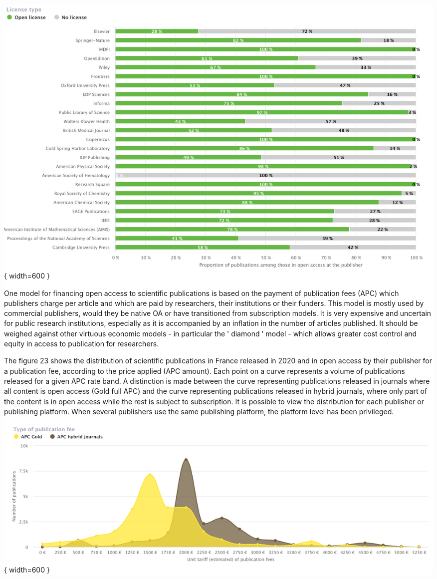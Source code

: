 ![Rate of use of an open licence by the publishers or publishing platforms that distribute the most scientific publications in France in open access (top 25, 2020 publications)](https://raw.githubusercontent.com/dataesr/bso-publications/main/doc/results_publications_publishers_7.png){ width=600 }

One model for financing open access to scientific publications is based on the payment of publication fees (APC) which publishers charge per article and which are paid by researchers, their institutions or their funders. This model is mostly used by commercial publishers, would they be native OA or have transitioned from subscription models. It is very expensive and uncertain for public research institutions, especially as it is accompanied by an inflation in the number of articles published. It should be weighed against other virtuous economic models - in particular the ' diamond ' model - which allows greater cost control and equity in access to publication for researchers.

The figure 23 shows the distribution of scientific publications in France released in 2020 and in open access by their publisher for a publication fee, according to the price applied (APC amount). Each point on a curve represents a volume of publications released for a given APC rate band. A distinction is made between the curve representing publications released in journals where all content is open access (Gold full APC) and the curve representing publications released in hybrid journals, where only part of the content is in open access while the rest is subject to subscription. It is possible to view the distribution for each publisher or publishing platform. When several publishers use the same publishing platform, the platform level has been privileged.



![Distribution of scientific publications in France released in 2020 according to publication costs](https://raw.githubusercontent.com/dataesr/bso-publications/main/doc/results_publications_publishers_8.png){ width=600 }
